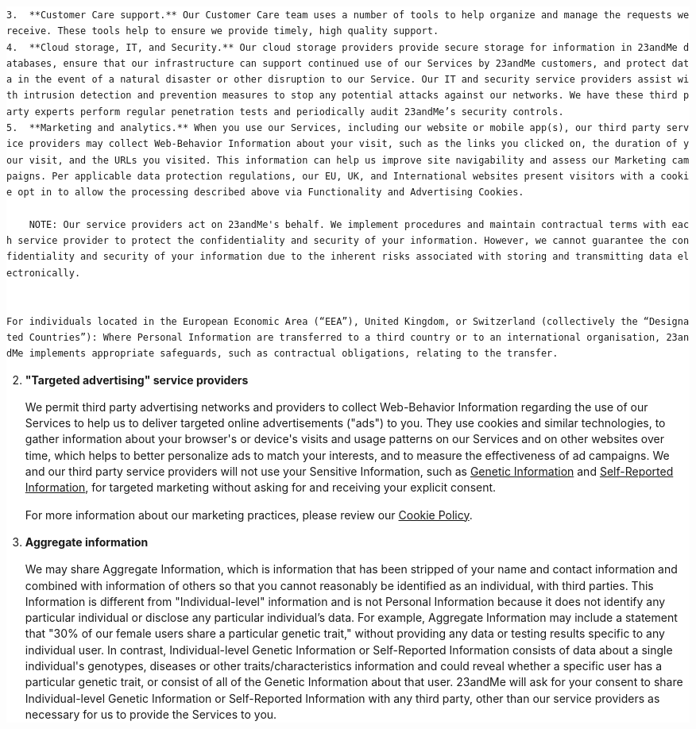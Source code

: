     3.  **Customer Care support.** Our Customer Care team uses a number of tools to help organize and manage the requests we receive. These tools help to ensure we provide timely, high quality support.
    4.  **Cloud storage, IT, and Security.** Our cloud storage providers provide secure storage for information in 23andMe databases, ensure that our infrastructure can support continued use of our Services by 23andMe customers, and protect data in the event of a natural disaster or other disruption to our Service. Our IT and security service providers assist with intrusion detection and prevention measures to stop any potential attacks against our networks. We have these third party experts perform regular penetration tests and periodically audit 23andMe’s security controls.
    5.  **Marketing and analytics.** When you use our Services, including our website or mobile app(s), our third party service providers may collect Web-Behavior Information about your visit, such as the links you clicked on, the duration of your visit, and the URLs you visited. This information can help us improve site navigability and assess our Marketing campaigns. Per applicable data protection regulations, our EU, UK, and International websites present visitors with a cookie opt in to allow the processing described above via Functionality and Advertising Cookies.
        
        NOTE: Our service providers act on 23andMe's behalf. We implement procedures and maintain contractual terms with each service provider to protect the confidentiality and security of your information. However, we cannot guarantee the confidentiality and security of your information due to the inherent risks associated with storing and transmitting data electronically.
        
    
    For individuals located in the European Economic Area (“EEA”), United Kingdom, or Switzerland (collectively the “Designated Countries”): Where Personal Information are transferred to a third country or to an international organisation, 23andMe implements appropriate safeguards, such as contractual obligations, relating to the transfer.
    
2.  **"Targeted advertising" service providers**
    
    We permit third party advertising networks and providers to collect Web-Behavior Information regarding the use of our Services to help us to deliver targeted online advertisements ("ads") to you. They use cookies and similar technologies, to gather information about your browser's or device's visits and usage patterns on our Services and on other websites over time, which helps to better personalize ads to match your interests, and to measure the effectiveness of ad campaigns. We and our third party service providers will not use your Sensitive Information, such as [Genetic Information](#jump-link-def-genetic-information) and [Self-Reported Information](#jump-link-def-self-reported-information), for targeted marketing without asking for and receiving your explicit consent.
    
    For more information about our marketing practices, please review our [Cookie Policy](https://www.23andme.com/about/cookies/).
    
3.  **Aggregate information**
    
    We may share Aggregate Information, which is information that has been stripped of your name and contact information and combined with information of others so that you cannot reasonably be identified as an individual, with third parties. This Information is different from "Individual-level" information and is not Personal Information because it does not identify any particular individual or disclose any particular individual’s data. For example, Aggregate Information may include a statement that "30% of our female users share a particular genetic trait," without providing any data or testing results specific to any individual user. In contrast, Individual-level Genetic Information or Self-Reported Information consists of data about a single individual's genotypes, diseases or other traits/characteristics information and could reveal whether a specific user has a particular genetic trait, or consist of all of the Genetic Information about that user. 23andMe will ask for your consent to share Individual-level Genetic Information or Self-Reported Information with any third party, other than our service providers as necessary for us to provide the Services to you.
    